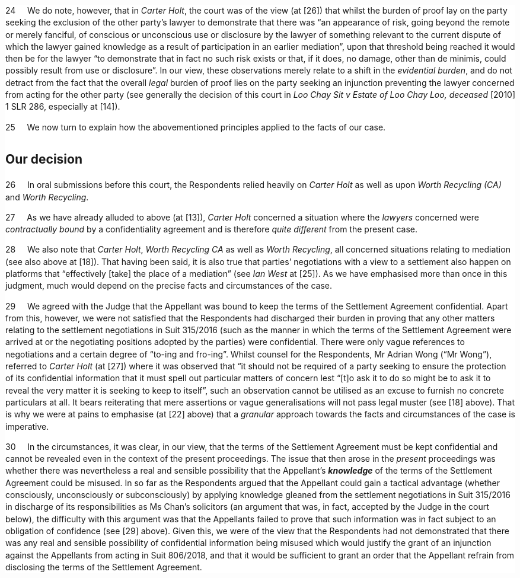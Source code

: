 24     We do note, however, that in _Carter Holt_, the court was of the view (at \[26\]) that whilst the burden of proof lay on the party seeking the exclusion of the other party’s lawyer to demonstrate that there was “an appearance of risk, going beyond the remote or merely fanciful, of conscious or unconscious use or disclosure by the lawyer of something relevant to the current dispute of which the lawyer gained knowledge as a result of participation in an earlier mediation”, upon that threshold being reached it would then be for the lawyer “to demonstrate that in fact no such risk exists or that, if it does, no damage, other than de minimis, could possibly result from use or disclosure”. In our view, these observations merely relate to a shift in the _evidential burden_, and do not detract from the fact that the overall _legal_ burden of proof lies on the party seeking an injunction preventing the lawyer concerned from acting for the other party (see generally the decision of this court in _Loo Chay Sit v Estate of Loo Chay Loo, deceased_ <span class="citation">\[2010\] 1 SLR 286</span>, especially at \[14\]).

25     We now turn to explain how the abovementioned principles applied to the facts of our case.

## Our decision

26     In oral submissions before this court, the Respondents relied heavily on _Carter Holt_ as well as upon _Worth Recycling (CA)_ and _Worth Recycling_.

27     As we have already alluded to above (at \[13\]), _Carter Holt_ concerned a situation where the _lawyers_ concerned were _contractually bound_ by a confidentiality agreement and is therefore _quite different_ from the present case.

28     We also note that _Carter Holt_, _Worth Recycling CA_ as well as _Worth Recycling_, all concerned situations relating to mediation (see also above at \[18\]). That having been said, it is also true that parties’ negotiations with a view to a settlement also happen on platforms that “effectively \[take\] the place of a mediation” (see _Ian West_ at \[25\]). As we have emphasised more than once in this judgment, much would depend on the precise facts and circumstances of the case.

29     We agreed with the Judge that the Appellant was bound to keep the terms of the Settlement Agreement confidential. Apart from this, however, we were not satisfied that the Respondents had discharged their burden in proving that any other matters relating to the settlement negotiations in Suit 315/2016 (such as the manner in which the terms of the Settlement Agreement were arrived at or the negotiating positions adopted by the parties) were confidential. There were only vague references to negotiations and a certain degree of “to-ing and fro-ing”. Whilst counsel for the Respondents, Mr Adrian Wong (“Mr Wong”), referred to _Carter Holt_ (at \[27\]) where it was observed that “it should not be required of a party seeking to ensure the protection of its confidential information that it must spell out particular matters of concern lest “\[t\]o ask it to do so might be to ask it to reveal the very matter it is seeking to keep to itself”, such an observation cannot be utilised as an excuse to furnish no concrete particulars at all. It bears reiterating that mere assertions or vague generalisations will not pass legal muster (see \[18\] above). That is why we were at pains to emphasise (at \[22\] above) that a _granular_ approach towards the facts and circumstances of the case is imperative.

30     In the circumstances, it was clear, in our view, that the terms of the Settlement Agreement must be kept confidential and cannot be revealed even in the context of the present proceedings. The issue that then arose in the _present_ proceedings was whether there was nevertheless a real and sensible possibility that the Appellant’s **_knowledge_** of the terms of the Settlement Agreement could be misused. In so far as the Respondents argued that the Appellant could gain a tactical advantage (whether consciously, unconsciously or subconsciously) by applying knowledge gleaned from the settlement negotiations in Suit 315/2016 in discharge of its responsibilities as Ms Chan’s solicitors (an argument that was, in fact, accepted by the Judge in the court below), the difficulty with this argument was that the Appellants failed to prove that such information was in fact subject to an obligation of confidence (see \[29\] above). Given this, we were of the view that the Respondents had not demonstrated that there was any real and sensible possibility of confidential information being misused which would justify the grant of an injunction against the Appellants from acting in Suit 806/2018, and that it would be sufficient to grant an order that the Appellant refrain from disclosing the terms of the Settlement Agreement.
